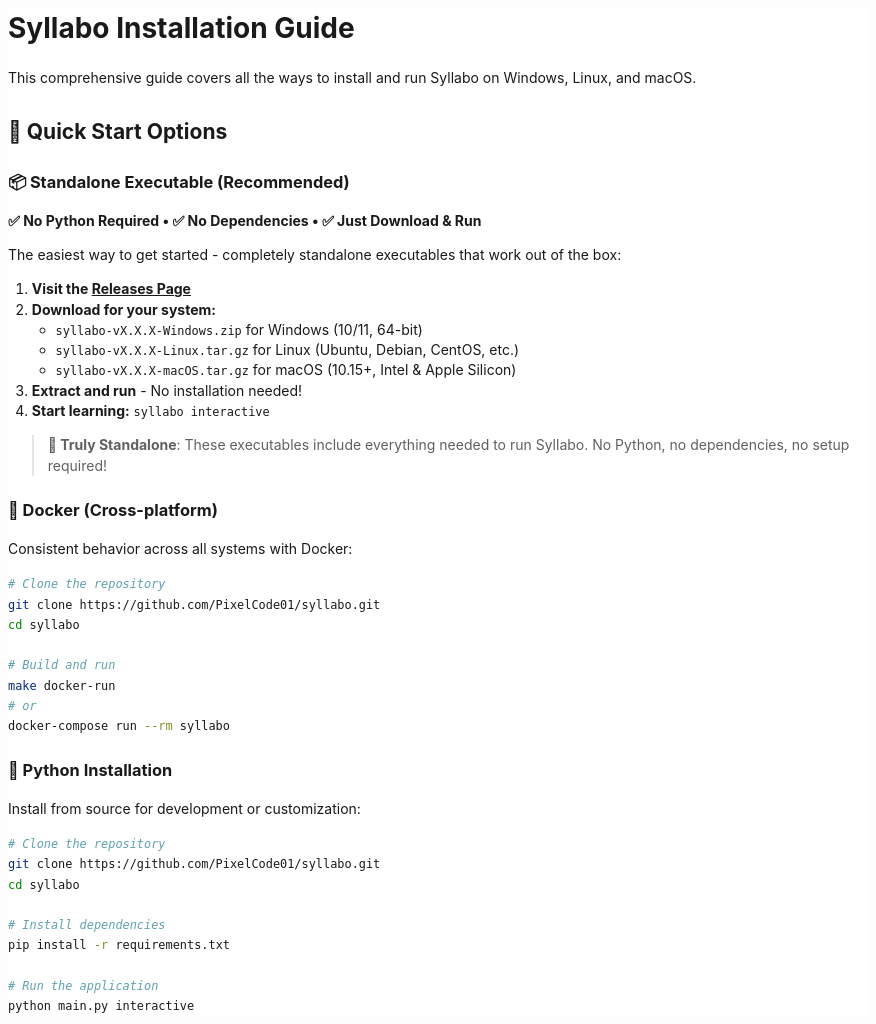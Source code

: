 # Syllabo Installation Guide

This comprehensive guide covers all the ways to install and run Syllabo on Windows, Linux, and macOS.

## 🚀 Quick Start Options

### 📦 Standalone Executable (Recommended)

**✅ No Python Required • ✅ No Dependencies • ✅ Just Download & Run**

The easiest way to get started - completely standalone executables that work out of the box:

1. **Visit the [Releases Page](https://github.com/PixelCode01/syllabo/releases/latest)**
2. **Download for your system:**
   - `syllabo-vX.X.X-Windows.zip` for Windows (10/11, 64-bit)
   - `syllabo-vX.X.X-Linux.tar.gz` for Linux (Ubuntu, Debian, CentOS, etc.)
   - `syllabo-vX.X.X-macOS.tar.gz` for macOS (10.15+, Intel & Apple Silicon)
3. **Extract and run** - No installation needed!
4. **Start learning:** `syllabo interactive`

> **🎯 Truly Standalone**: These executables include everything needed to run Syllabo. No Python, no dependencies, no setup required!

### 🐳 Docker (Cross-platform)

Consistent behavior across all systems with Docker:

```bash
# Clone the repository
git clone https://github.com/PixelCode01/syllabo.git
cd syllabo

# Build and run
make docker-run
# or
docker-compose run --rm syllabo
```

### 🐍 Python Installation

Install from source for development or customization:

```bash
# Clone the repository
git clone https://github.com/PixelCode01/syllabo.git
cd syllabo

# Install dependencies
pip install -r requirements.txt

# Run the application
python main.py interactive
```
